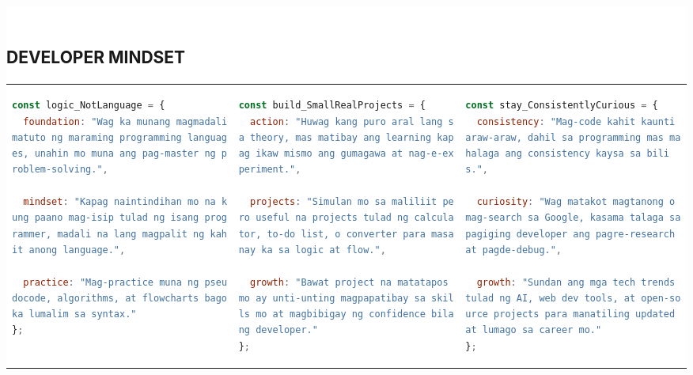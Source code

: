 </td>
<td align="center" width="14.28%">
</td>
</tr>
</table>

<br>

## DEVELOPER MINDSET

<table>
<tr>
<td width="33.33%" valign="top">

```javascript
const logic_NotLanguage = {
  foundation: "Wag ka munang magmadali matuto ng maraming programming languages, unahin mo muna ang pag-master ng problem-solving.",
  
  mindset: "Kapag naintindihan mo na kung paano mag-isip tulad ng isang programmer, madali na lang magpalit ng kahit anong language.",
  
  practice: "Mag-practice muna ng pseudocode, algorithms, at flowcharts bago ka lumalim sa syntax."
};
```

</td>
<td width="33.33%" valign="top">

```javascript
const build_SmallRealProjects = {
  action: "Huwag kang puro aral lang sa theory, mas matibay ang learning kapag ikaw mismo ang gumagawa at nag-e-experiment.",
  
  projects: "Simulan mo sa maliliit pero useful na projects tulad ng calculator, to-do list, o converter para masanay ka sa logic at flow.",
  
  growth: "Bawat project na matatapos mo ay unti-unting magpapatibay sa skills mo at magbibigay ng confidence bilang developer."
};
```

</td>
<td width="33.33%" valign="top">

```javascript
const stay_ConsistentlyCurious = {
  consistency: "Mag-code kahit kaunti araw-araw, dahil sa programming mas mahalaga ang consistency kaysa sa bilis.",
  
  curiosity: "Wag matakot magtanong o mag-search sa Google, kasama talaga sa pagiging developer ang pagre-research at pagde-debug.",
  
  growth: "Sundan ang mga tech trends tulad ng AI, web dev tools, at open-source projects para manatiling updated at lumago sa career mo."
};
```
